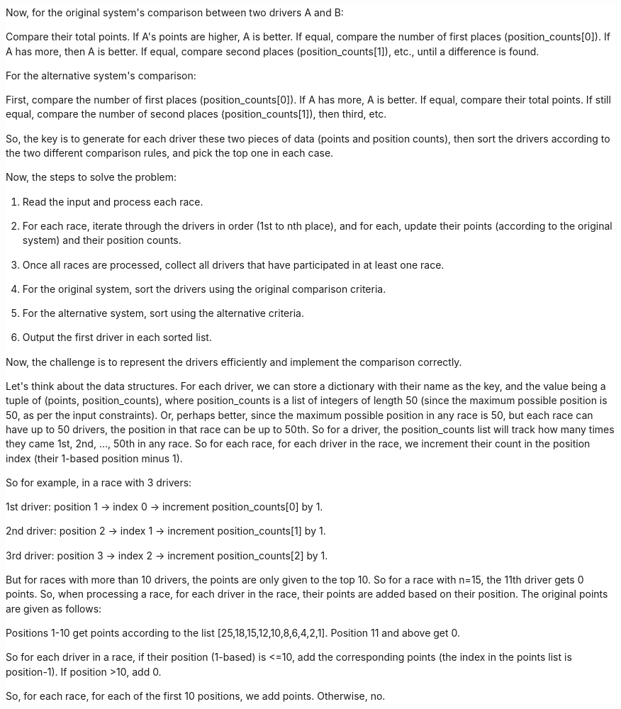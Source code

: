 Now, for the original system's comparison between two drivers A and B:

Compare their total points. If A's points are higher, A is better. If equal, compare the number of first places (position_counts[0]). If A has more, then A is better. If equal, compare second places (position_counts[1]), etc., until a difference is found.

For the alternative system's comparison:

First, compare the number of first places (position_counts[0]). If A has more, A is better. If equal, compare their total points. If still equal, compare the number of second places (position_counts[1]), then third, etc.

So, the key is to generate for each driver these two pieces of data (points and position counts), then sort the drivers according to the two different comparison rules, and pick the top one in each case.

Now, the steps to solve the problem:

1. Read the input and process each race.

2. For each race, iterate through the drivers in order (1st to nth place), and for each, update their points (according to the original system) and their position counts.

3. Once all races are processed, collect all drivers that have participated in at least one race.

4. For the original system, sort the drivers using the original comparison criteria.

5. For the alternative system, sort using the alternative criteria.

6. Output the first driver in each sorted list.

Now, the challenge is to represent the drivers efficiently and implement the comparison correctly.

Let's think about the data structures. For each driver, we can store a dictionary with their name as the key, and the value being a tuple of (points, position_counts), where position_counts is a list of integers of length 50 (since the maximum possible position is 50, as per the input constraints). Or, perhaps better, since the maximum possible position in any race is 50, but each race can have up to 50 drivers, the position in that race can be up to 50th. So for a driver, the position_counts list will track how many times they came 1st, 2nd, ..., 50th in any race. So for each race, for each driver in the race, we increment their count in the position index (their 1-based position minus 1).

So for example, in a race with 3 drivers:

1st driver: position 1 → index 0 → increment position_counts[0] by 1.

2nd driver: position 2 → index 1 → increment position_counts[1] by 1.

3rd driver: position 3 → index 2 → increment position_counts[2] by 1.

But for races with more than 10 drivers, the points are only given to the top 10. So for a race with n=15, the 11th driver gets 0 points. So, when processing a race, for each driver in the race, their points are added based on their position. The original points are given as follows:

Positions 1-10 get points according to the list [25,18,15,12,10,8,6,4,2,1]. Position 11 and above get 0.

So for each driver in a race, if their position (1-based) is <=10, add the corresponding points (the index in the points list is position-1). If position >10, add 0.

So, for each race, for each of the first 10 positions, we add points. Otherwise, no.
